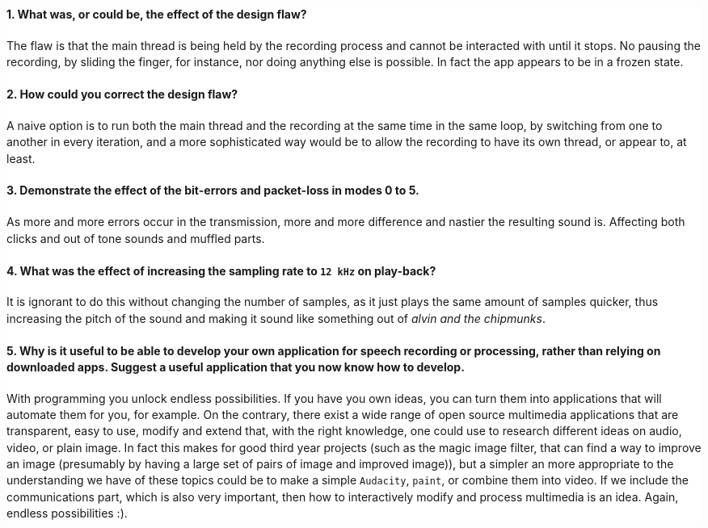 #### 1. What was, or could be, the effect of the design flaw?
The flaw is that the main thread is being held by the recording process and cannot be interacted with until it stops. No pausing the recording, by sliding the finger, for instance, nor doing anything else is possible. In fact the app appears to be in a frozen state.

#### 2. How could you correct the design flaw?
A naive option is to run both the main thread and the recording at the same time in the same loop, by switching from one to another in every iteration, and a more sophisticated way would be to allow the recording to have its own thread, or appear to, at least.

#### 3. Demonstrate the effect of the bit-errors and packet-loss in modes 0 to 5.
As more and more errors occur in the transmission, more and more difference and nastier the resulting sound is. Affecting both clicks and out of tone sounds and muffled parts.

#### 4. What was the effect of increasing the sampling rate to `12 kHz` on play-back?
It is ignorant to do this without changing the number of samples, as it just plays the same amount of samples quicker, thus increasing the pitch of the sound and making it sound like something out of *alvin and the chipmunks*.

#### 5. Why is it useful to be able to develop your own application for speech recording or processing, rather than relying on downloaded apps. Suggest a useful application that you now know how to develop.
With programming you unlock endless possibilities. If you have you own ideas, you can turn them into applications that will automate them for you, for example.
On the contrary, there exist a wide range of open source multimedia applications that are transparent, easy to use, modify and extend that, with the right knowledge, one could use to research different ideas on audio, video, or plain image. In fact this makes for good third year projects (such as the magic image filter, that can find a way to improve an image (presumably by having a large set of pairs of image and improved image)), but a simpler an more appropriate to the understanding we have of these topics could be to make a simple `Audacity`, `paint`, or combine them into video. If we include the communications part, which is also very important, then how to interactively modify and process multimedia is an idea. Again, endless possibilities :).
